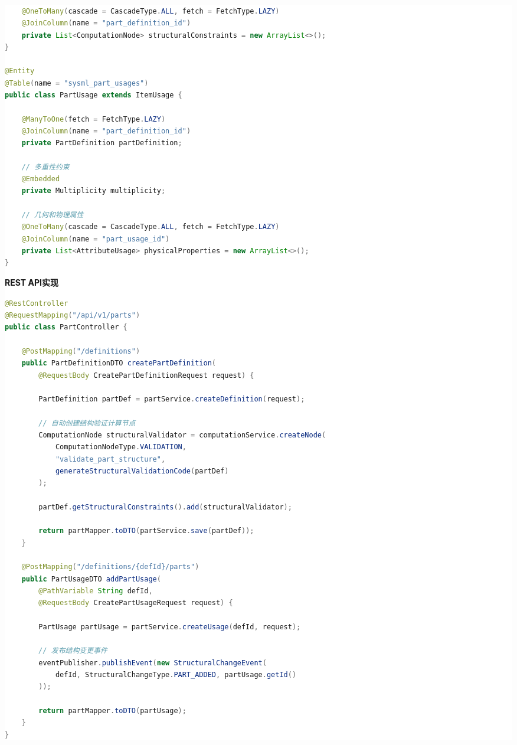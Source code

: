 ```java
    @OneToMany(cascade = CascadeType.ALL, fetch = FetchType.LAZY)
    @JoinColumn(name = "part_definition_id")
    private List<ComputationNode> structuralConstraints = new ArrayList<>();
}

@Entity
@Table(name = "sysml_part_usages")
public class PartUsage extends ItemUsage {
    
    @ManyToOne(fetch = FetchType.LAZY)
    @JoinColumn(name = "part_definition_id")
    private PartDefinition partDefinition;
    
    // 多重性约束
    @Embedded
    private Multiplicity multiplicity;
    
    // 几何和物理属性
    @OneToMany(cascade = CascadeType.ALL, fetch = FetchType.LAZY)
    @JoinColumn(name = "part_usage_id")
    private List<AttributeUsage> physicalProperties = new ArrayList<>();
}
```

**REST API实现**
```java
@RestController
@RequestMapping("/api/v1/parts")
public class PartController {
    
    @PostMapping("/definitions")
    public PartDefinitionDTO createPartDefinition(
        @RequestBody CreatePartDefinitionRequest request) {
        
        PartDefinition partDef = partService.createDefinition(request);
        
        // 自动创建结构验证计算节点
        ComputationNode structuralValidator = computationService.createNode(
            ComputationNodeType.VALIDATION,
            "validate_part_structure",
            generateStructuralValidationCode(partDef)
        );
        
        partDef.getStructuralConstraints().add(structuralValidator);
        
        return partMapper.toDTO(partService.save(partDef));
    }
    
    @PostMapping("/definitions/{defId}/parts")
    public PartUsageDTO addPartUsage(
        @PathVariable String defId,
        @RequestBody CreatePartUsageRequest request) {
        
        PartUsage partUsage = partService.createUsage(defId, request);
        
        // 发布结构变更事件
        eventPublisher.publishEvent(new StructuralChangeEvent(
            defId, StructuralChangeType.PART_ADDED, partUsage.getId()
        ));
        
        return partMapper.toDTO(partUsage);
    }
}
```
